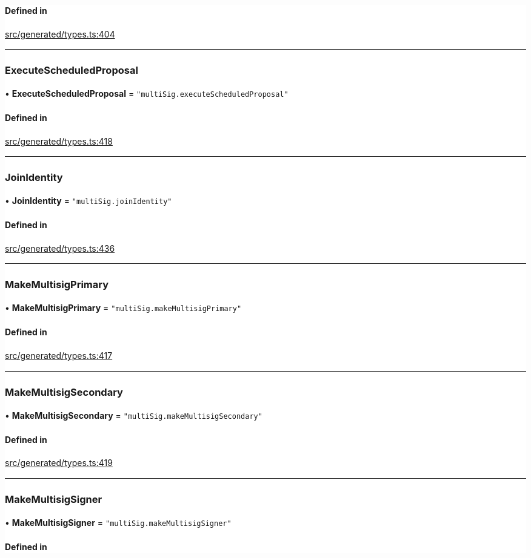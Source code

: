 #### Defined in

[src/generated/types.ts:404](https://github.com/PolymeshAssociation/polymesh-private-sdk/blob/dd40dc5f/src/generated/types.ts#L404)

___

### ExecuteScheduledProposal

• **ExecuteScheduledProposal** = ``"multiSig.executeScheduledProposal"``

#### Defined in

[src/generated/types.ts:418](https://github.com/PolymeshAssociation/polymesh-private-sdk/blob/dd40dc5f/src/generated/types.ts#L418)

___

### JoinIdentity

• **JoinIdentity** = ``"multiSig.joinIdentity"``

#### Defined in

[src/generated/types.ts:436](https://github.com/PolymeshAssociation/polymesh-private-sdk/blob/dd40dc5f/src/generated/types.ts#L436)

___

### MakeMultisigPrimary

• **MakeMultisigPrimary** = ``"multiSig.makeMultisigPrimary"``

#### Defined in

[src/generated/types.ts:417](https://github.com/PolymeshAssociation/polymesh-private-sdk/blob/dd40dc5f/src/generated/types.ts#L417)

___

### MakeMultisigSecondary

• **MakeMultisigSecondary** = ``"multiSig.makeMultisigSecondary"``

#### Defined in

[src/generated/types.ts:419](https://github.com/PolymeshAssociation/polymesh-private-sdk/blob/dd40dc5f/src/generated/types.ts#L419)

___

### MakeMultisigSigner

• **MakeMultisigSigner** = ``"multiSig.makeMultisigSigner"``

#### Defined in
